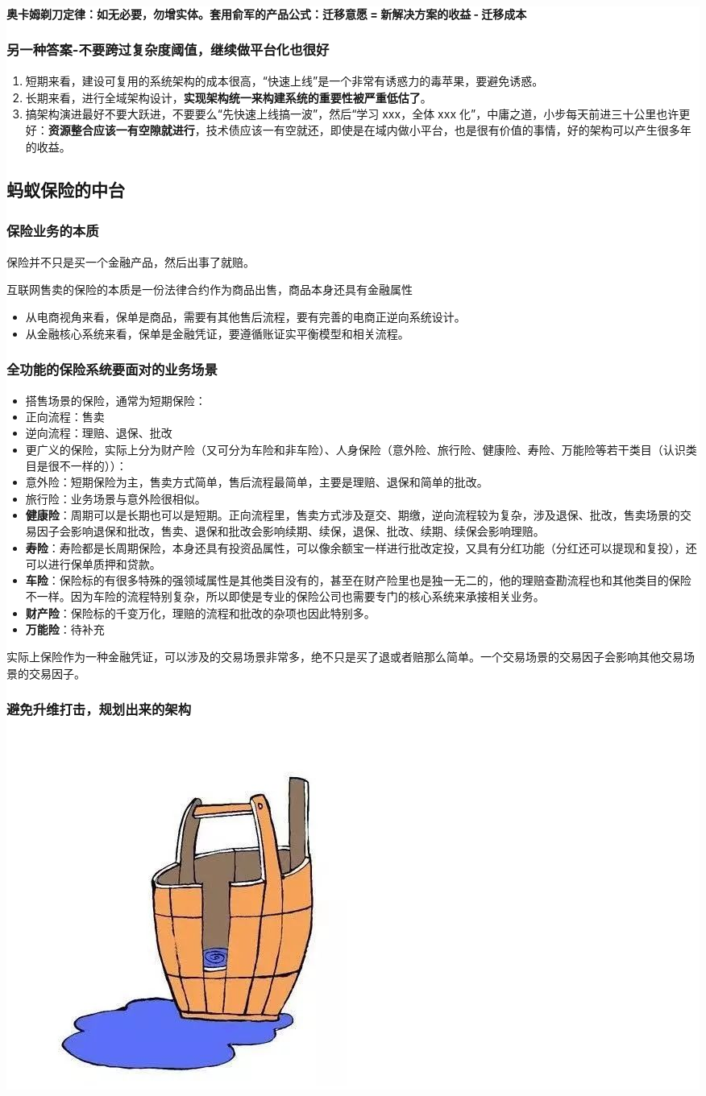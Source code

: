
**奥卡姆剃刀定律：如无必要，勿增实体。套用俞军的产品公式：迁移意愿 = 新解决方案的收益 - 迁移成本**

### 另一种答案-不要跨过复杂度阈值，继续做平台化也很好

1. 短期来看，建设可复用的系统架构的成本很高，“快速上线”是一个非常有诱惑力的毒苹果，要避免诱惑。
2. 长期来看，进行全域架构设计，**实现架构统一来构建系统的重要性被严重低估了**。
3. 搞架构演进最好不要大跃进，不要要么“先快速上线搞一波”，然后“学习 xxx，全体 xxx 化”，中庸之道，小步每天前进三十公里也许更好：**资源整合应该一有空隙就进行**，技术债应该一有空就还，即使是在域内做小平台，也是很有价值的事情，好的架构可以产生很多年的收益。

## 蚂蚁保险的中台

### 保险业务的本质

保险并不只是买一个金融产品，然后出事了就赔。

互联网售卖的保险的本质是一份法律合约作为商品出售，商品本身还具有金融属性
- 从电商视角来看，保单是商品，需要有其他售后流程，要有完善的电商正逆向系统设计。
- 从金融核心系统来看，保单是金融凭证，要遵循账证实平衡模型和相关流程。

### 全功能的保险系统要面对的业务场景

- 搭售场景的保险，通常为短期保险：
 - 正向流程：售卖
 - 逆向流程：理赔、退保、批改
- 更广义的保险，实际上分为财产险（又可分为车险和非车险）、人身保险（意外险、旅行险、健康险、寿险、万能险等若干类目（认识类目是很不一样的））：
 - 意外险：短期保险为主，售卖方式简单，售后流程最简单，主要是理赔、退保和简单的批改。
 - 旅行险：业务场景与意外险很相似。
 - **健康险**：周期可以是长期也可以是短期。正向流程里，售卖方式涉及趸交、期缴，逆向流程较为复杂，涉及退保、批改，售卖场景的交易因子会影响退保和批改，售卖、退保和批改会影响续期、续保，退保、批改、续期、续保会影响理赔。
 - **寿险**：寿险都是长周期保险，本身还具有投资品属性，可以像余额宝一样进行批改定投，又具有分红功能（分红还可以提现和复投），还可以进行保单质押和贷款。
 - **车险**：保险标的有很多特殊的强领域属性是其他类目没有的，甚至在财产险里也是独一无二的，他的理赔查勘流程也和其他类目的保险不一样。因为车险的流程特别复杂，所以即使是专业的保险公司也需要专门的核心系统来承接相关业务。
 - **财产险**：保险标的千变万化，理赔的流程和批改的杂项也因此特别多。
 - **万能险**：待补充

实际上保险作为一种金融凭证，可以涉及的交易场景非常多，绝不只是买了退或者赔那么简单。一个交易场景的交易因子会影响其他交易场景的交易因子。

### 避免升维打击，规划出来的架构

![缺失的维度会让我们意想不到地失败](木桶定律.jpeg)
